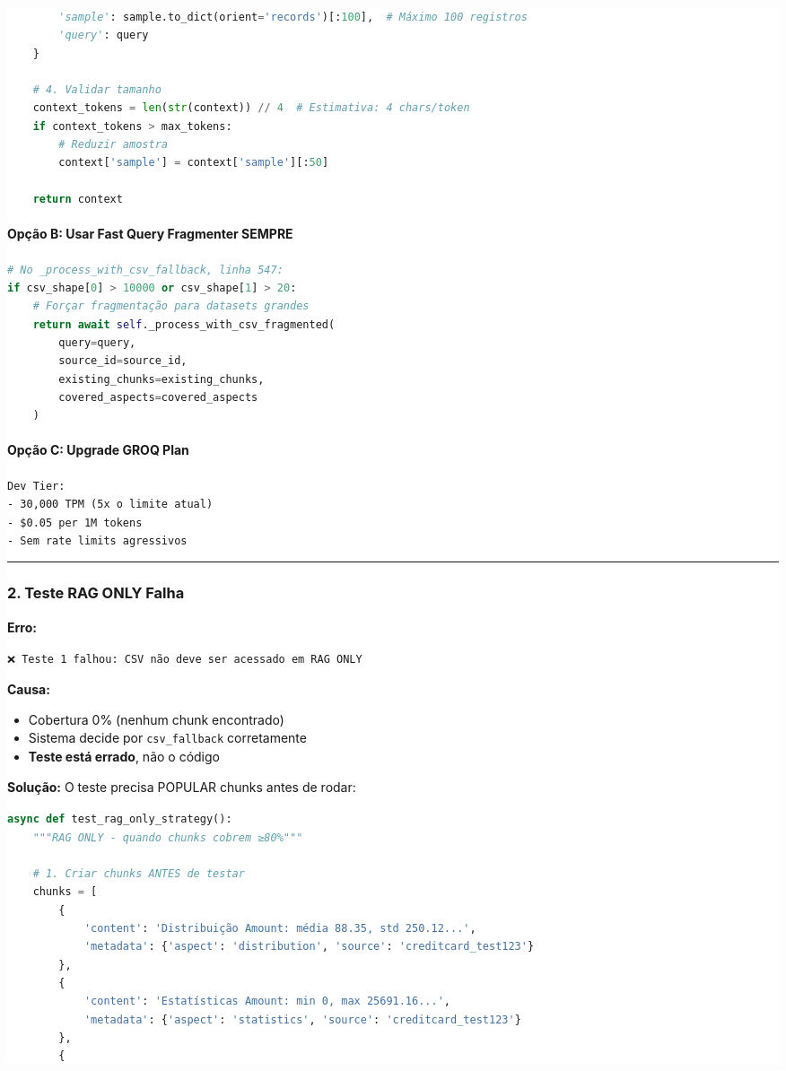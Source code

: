 ```python
        'sample': sample.to_dict(orient='records')[:100],  # Máximo 100 registros
        'query': query
    }
    
    # 4. Validar tamanho
    context_tokens = len(str(context)) // 4  # Estimativa: 4 chars/token
    if context_tokens > max_tokens:
        # Reduzir amostra
        context['sample'] = context['sample'][:50]
    
    return context
```

#### Opção B: Usar Fast Query Fragmenter SEMPRE
```python
# No _process_with_csv_fallback, linha 547:
if csv_shape[0] > 10000 or csv_shape[1] > 20:
    # Forçar fragmentação para datasets grandes
    return await self._process_with_csv_fragmented(
        query=query,
        source_id=source_id,
        existing_chunks=existing_chunks,
        covered_aspects=covered_aspects
    )
```

#### Opção C: Upgrade GROQ Plan
```
Dev Tier:
- 30,000 TPM (5x o limite atual)
- $0.05 per 1M tokens
- Sem rate limits agressivos
```

---

### 2. **Teste RAG ONLY Falha**

**Erro:**
```
❌ Teste 1 falhou: CSV não deve ser acessado em RAG ONLY
```

**Causa:**
- Cobertura 0% (nenhum chunk encontrado)
- Sistema decide por `csv_fallback` corretamente
- **Teste está errado**, não o código

**Solução:**
O teste precisa POPULAR chunks antes de rodar:

```python
async def test_rag_only_strategy():
    """RAG ONLY - quando chunks cobrem ≥80%"""
    
    # 1. Criar chunks ANTES de testar
    chunks = [
        {
            'content': 'Distribuição Amount: média 88.35, std 250.12...',
            'metadata': {'aspect': 'distribution', 'source': 'creditcard_test123'}
        },
        {
            'content': 'Estatísticas Amount: min 0, max 25691.16...',
            'metadata': {'aspect': 'statistics', 'source': 'creditcard_test123'}
        },
        {
```